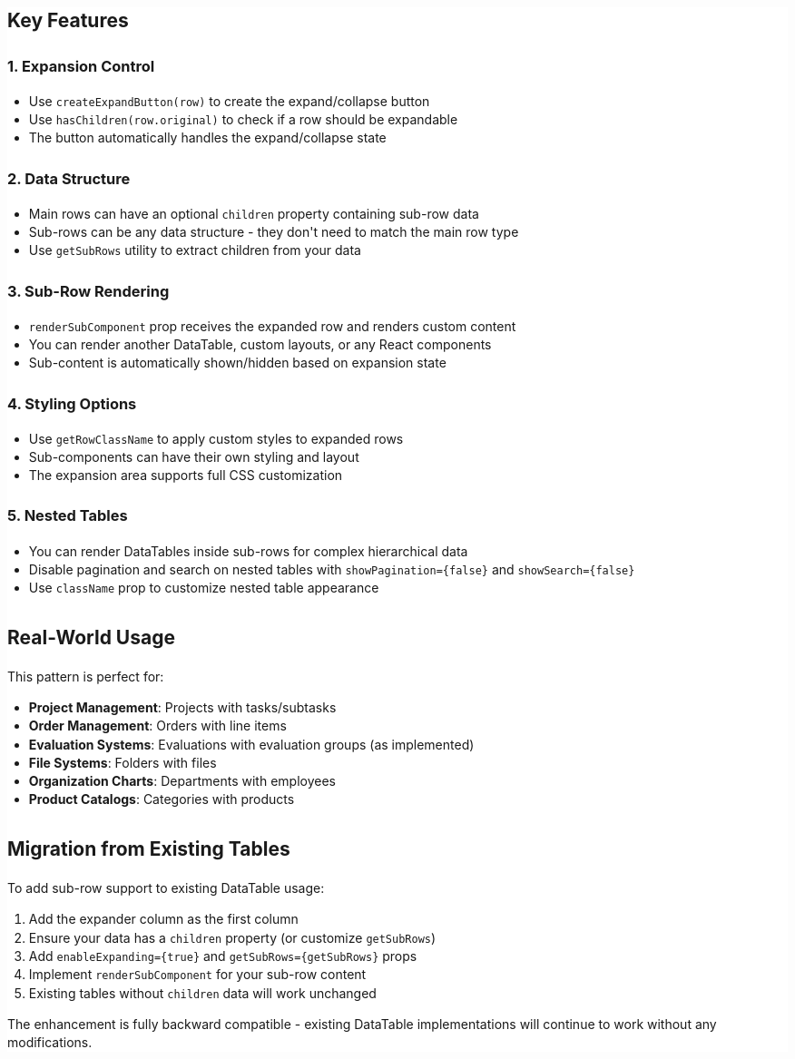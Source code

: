 ## Key Features

### 1. Expansion Control
- Use `createExpandButton(row)` to create the expand/collapse button
- Use `hasChildren(row.original)` to check if a row should be expandable
- The button automatically handles the expand/collapse state

### 2. Data Structure
- Main rows can have an optional `children` property containing sub-row data
- Sub-rows can be any data structure - they don't need to match the main row type
- Use `getSubRows` utility to extract children from your data

### 3. Sub-Row Rendering
- `renderSubComponent` prop receives the expanded row and renders custom content
- You can render another DataTable, custom layouts, or any React components
- Sub-content is automatically shown/hidden based on expansion state

### 4. Styling Options
- Use `getRowClassName` to apply custom styles to expanded rows
- Sub-components can have their own styling and layout
- The expansion area supports full CSS customization

### 5. Nested Tables
- You can render DataTables inside sub-rows for complex hierarchical data
- Disable pagination and search on nested tables with `showPagination={false}` and `showSearch={false}`
- Use `className` prop to customize nested table appearance

## Real-World Usage

This pattern is perfect for:
- **Project Management**: Projects with tasks/subtasks
- **Order Management**: Orders with line items
- **Evaluation Systems**: Evaluations with evaluation groups (as implemented)
- **File Systems**: Folders with files
- **Organization Charts**: Departments with employees
- **Product Catalogs**: Categories with products

## Migration from Existing Tables

To add sub-row support to existing DataTable usage:

1. Add the expander column as the first column
2. Ensure your data has a `children` property (or customize `getSubRows`)
3. Add `enableExpanding={true}` and `getSubRows={getSubRows}` props
4. Implement `renderSubComponent` for your sub-row content
5. Existing tables without `children` data will work unchanged

The enhancement is fully backward compatible - existing DataTable implementations will continue to work without any modifications.